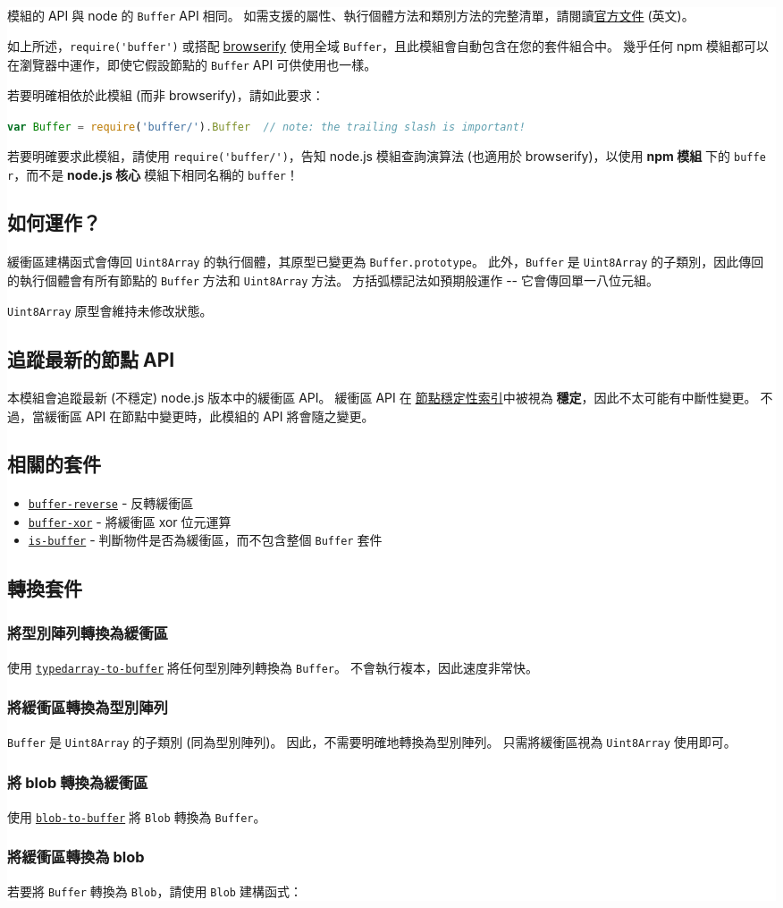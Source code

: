 模組的 API 與 node 的 `Buffer` API 相同。 如需支援的屬性、執行個體方法和類別方法的完整清單，請閱讀[官方文件](https://nodejs.org/api/buffer.html) (英文)。

如上所述，`require('buffer')` 或搭配 [browserify](http://browserify.org) 使用全域 `Buffer`，且此模組會自動包含在您的套件組合中。 幾乎任何 npm 模組都可以在瀏覽器中運作，即使它假設節點的 `Buffer` API 可供使用也一樣。

若要明確相依於此模組 (而非 browserify)，請如此要求：

```js
var Buffer = require('buffer/').Buffer  // note: the trailing slash is important!
```

若要明確要求此模組，請使用 `require('buffer/')`，告知 node.js 模組查詢演算法 (也適用於 browserify)，以使用 **npm 模組** 下的 `buffer`，而不是 **node.js 核心** 模組下相同名稱的 `buffer`！


## <a name="how-does-it-work"></a>如何運作？

緩衝區建構函式會傳回 `Uint8Array` 的執行個體，其原型已變更為 `Buffer.prototype`。 此外，`Buffer` 是 `Uint8Array` 的子類別，因此傳回的執行個體會有所有節點的 `Buffer` 方法和 `Uint8Array` 方法。 方括弧標記法如預期般運作 -- 它會傳回單一八位元組。

`Uint8Array` 原型會維持未修改狀態。


## <a name="tracking-the-latest-node-api"></a>追蹤最新的節點 API

本模組會追蹤最新 (不穩定) node.js 版本中的緩衝區 API。 緩衝區 API 在 [節點穩定性索引](https://nodejs.org/docs/latest/api/documentation.html#documentation_stability_index)中被視為 **穩定**，因此不太可能有中斷性變更。
不過，當緩衝區 API 在節點中變更時，此模組的 API 將會隨之變更。

## <a name="related-packages"></a>相關的套件

- [`buffer-reverse`](https://www.npmjs.com/package/buffer-reverse) - 反轉緩衝區
- [`buffer-xor`](https://www.npmjs.com/package/buffer-xor) - 將緩衝區 xor 位元運算
- [`is-buffer`](https://www.npmjs.com/package/is-buffer) - 判斷物件是否為緩衝區，而不包含整個 `Buffer` 套件

## <a name="conversion-packages"></a>轉換套件

### <a name="convert-typed-array-to-buffer"></a>將型別陣列轉換為緩衝區

使用 [`typedarray-to-buffer`](https://www.npmjs.com/package/typedarray-to-buffer) 將任何型別陣列轉換為 `Buffer`。 不會執行複本，因此速度非常快。

### <a name="convert-buffer-to-typed-array"></a>將緩衝區轉換為型別陣列

`Buffer` 是 `Uint8Array` 的子類別 (同為型別陣列)。 因此，不需要明確地轉換為型別陣列。 只需將緩衝區視為 `Uint8Array` 使用即可。

### <a name="convert-blob-to-buffer"></a>將 blob 轉換為緩衝區

使用 [`blob-to-buffer`](https://www.npmjs.com/package/blob-to-buffer) 將 `Blob` 轉換為 `Buffer`。

### <a name="convert-buffer-to-blob"></a>將緩衝區轉換為 blob

若要將 `Buffer` 轉換為 `Blob`，請使用 `Blob` 建構函式：
